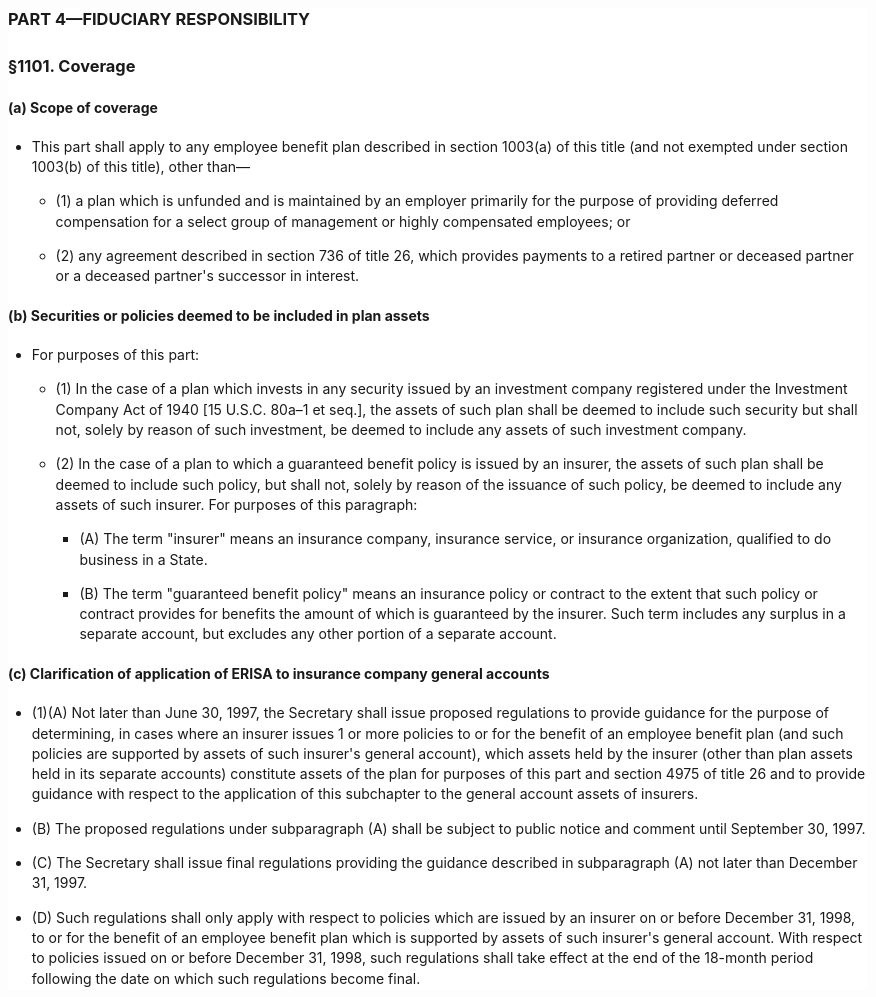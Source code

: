 ### PART 4—FIDUCIARY RESPONSIBILITY

### §1101. Coverage
#### (a) Scope of coverage
* This part shall apply to any employee benefit plan described in section 1003(a) of this title (and not exempted under section 1003(b) of this title), other than—

  * (1) a plan which is unfunded and is maintained by an employer primarily for the purpose of providing deferred compensation for a select group of management or highly compensated employees; or

  * (2) any agreement described in section 736 of title 26, which provides payments to a retired partner or deceased partner or a deceased partner's successor in interest.

#### (b) Securities or policies deemed to be included in plan assets
* For purposes of this part:

  * (1) In the case of a plan which invests in any security issued by an investment company registered under the Investment Company Act of 1940 [15 U.S.C. 80a–1 et seq.], the assets of such plan shall be deemed to include such security but shall not, solely by reason of such investment, be deemed to include any assets of such investment company.

  * (2) In the case of a plan to which a guaranteed benefit policy is issued by an insurer, the assets of such plan shall be deemed to include such policy, but shall not, solely by reason of the issuance of such policy, be deemed to include any assets of such insurer. For purposes of this paragraph:

    * (A) The term "insurer" means an insurance company, insurance service, or insurance organization, qualified to do business in a State.

    * (B) The term "guaranteed benefit policy" means an insurance policy or contract to the extent that such policy or contract provides for benefits the amount of which is guaranteed by the insurer. Such term includes any surplus in a separate account, but excludes any other portion of a separate account.

#### (c) Clarification of application of ERISA to insurance company general accounts
* (1)(A) Not later than June 30, 1997, the Secretary shall issue proposed regulations to provide guidance for the purpose of determining, in cases where an insurer issues 1 or more policies to or for the benefit of an employee benefit plan (and such policies are supported by assets of such insurer's general account), which assets held by the insurer (other than plan assets held in its separate accounts) constitute assets of the plan for purposes of this part and section 4975 of title 26 and to provide guidance with respect to the application of this subchapter to the general account assets of insurers.

* (B) The proposed regulations under subparagraph (A) shall be subject to public notice and comment until September 30, 1997.

* (C) The Secretary shall issue final regulations providing the guidance described in subparagraph (A) not later than December 31, 1997.

* (D) Such regulations shall only apply with respect to policies which are issued by an insurer on or before December 31, 1998, to or for the benefit of an employee benefit plan which is supported by assets of such insurer's general account. With respect to policies issued on or before December 31, 1998, such regulations shall take effect at the end of the 18-month period following the date on which such regulations become final.
